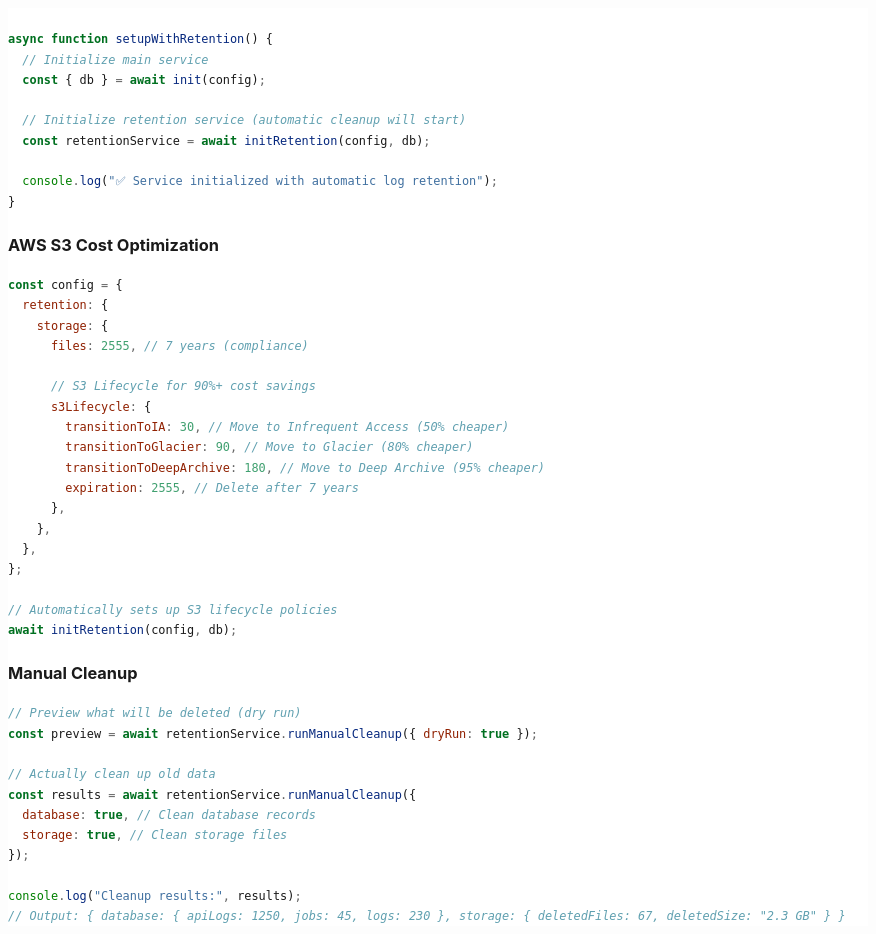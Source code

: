 ```javascript

async function setupWithRetention() {
  // Initialize main service
  const { db } = await init(config);

  // Initialize retention service (automatic cleanup will start)
  const retentionService = await initRetention(config, db);

  console.log("✅ Service initialized with automatic log retention");
}
```

### AWS S3 Cost Optimization

```javascript
const config = {
  retention: {
    storage: {
      files: 2555, // 7 years (compliance)

      // S3 Lifecycle for 90%+ cost savings
      s3Lifecycle: {
        transitionToIA: 30, // Move to Infrequent Access (50% cheaper)
        transitionToGlacier: 90, // Move to Glacier (80% cheaper)
        transitionToDeepArchive: 180, // Move to Deep Archive (95% cheaper)
        expiration: 2555, // Delete after 7 years
      },
    },
  },
};

// Automatically sets up S3 lifecycle policies
await initRetention(config, db);
```

### Manual Cleanup

```javascript
// Preview what will be deleted (dry run)
const preview = await retentionService.runManualCleanup({ dryRun: true });

// Actually clean up old data
const results = await retentionService.runManualCleanup({
  database: true, // Clean database records
  storage: true, // Clean storage files
});

console.log("Cleanup results:", results);
// Output: { database: { apiLogs: 1250, jobs: 45, logs: 230 }, storage: { deletedFiles: 67, deletedSize: "2.3 GB" } }
```

